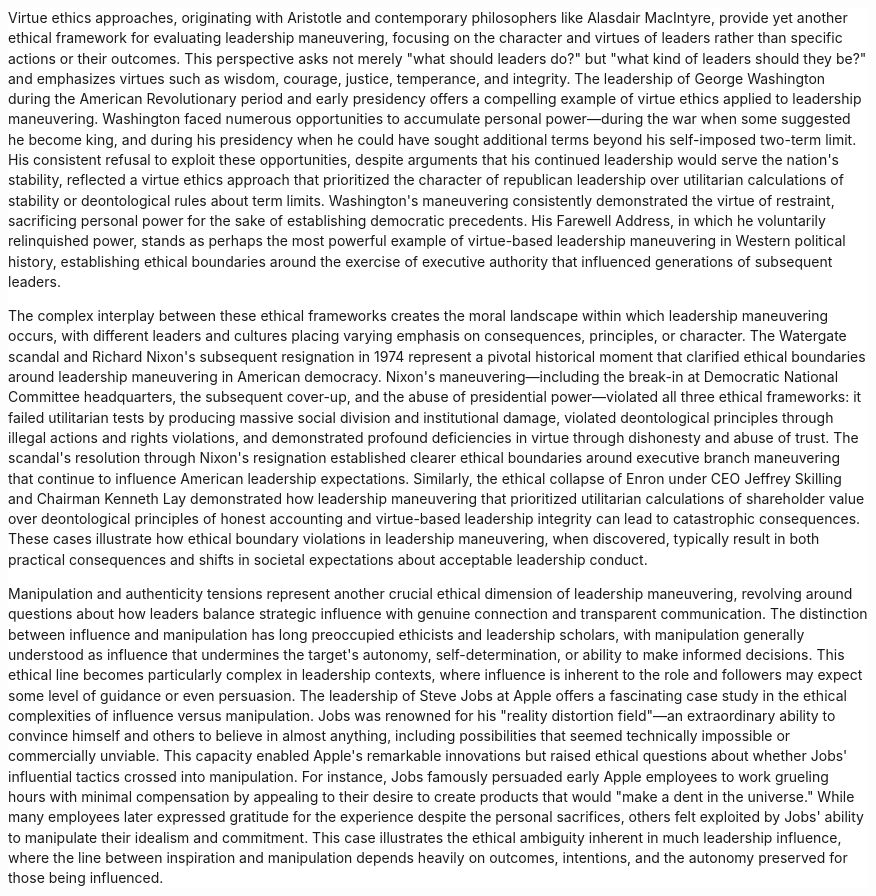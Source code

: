 Virtue ethics approaches, originating with Aristotle and contemporary philosophers like Alasdair MacIntyre, provide yet another ethical framework for evaluating leadership maneuvering, focusing on the character and virtues of leaders rather than specific actions or their outcomes. This perspective asks not merely "what should leaders do?" but "what kind of leaders should they be?" and emphasizes virtues such as wisdom, courage, justice, temperance, and integrity. The leadership of George Washington during the American Revolutionary period and early presidency offers a compelling example of virtue ethics applied to leadership maneuvering. Washington faced numerous opportunities to accumulate personal power—during the war when some suggested he become king, and during his presidency when he could have sought additional terms beyond his self-imposed two-term limit. His consistent refusal to exploit these opportunities, despite arguments that his continued leadership would serve the nation's stability, reflected a virtue ethics approach that prioritized the character of republican leadership over utilitarian calculations of stability or deontological rules about term limits. Washington's maneuvering consistently demonstrated the virtue of restraint, sacrificing personal power for the sake of establishing democratic precedents. His Farewell Address, in which he voluntarily relinquished power, stands as perhaps the most powerful example of virtue-based leadership maneuvering in Western political history, establishing ethical boundaries around the exercise of executive authority that influenced generations of subsequent leaders.

The complex interplay between these ethical frameworks creates the moral landscape within which leadership maneuvering occurs, with different leaders and cultures placing varying emphasis on consequences, principles, or character. The Watergate scandal and Richard Nixon's subsequent resignation in 1974 represent a pivotal historical moment that clarified ethical boundaries around leadership maneuvering in American democracy. Nixon's maneuvering—including the break-in at Democratic National Committee headquarters, the subsequent cover-up, and the abuse of presidential power—violated all three ethical frameworks: it failed utilitarian tests by producing massive social division and institutional damage, violated deontological principles through illegal actions and rights violations, and demonstrated profound deficiencies in virtue through dishonesty and abuse of trust. The scandal's resolution through Nixon's resignation established clearer ethical boundaries around executive branch maneuvering that continue to influence American leadership expectations. Similarly, the ethical collapse of Enron under CEO Jeffrey Skilling and Chairman Kenneth Lay demonstrated how leadership maneuvering that prioritized utilitarian calculations of shareholder value over deontological principles of honest accounting and virtue-based leadership integrity can lead to catastrophic consequences. These cases illustrate how ethical boundary violations in leadership maneuvering, when discovered, typically result in both practical consequences and shifts in societal expectations about acceptable leadership conduct.

Manipulation and authenticity tensions represent another crucial ethical dimension of leadership maneuvering, revolving around questions about how leaders balance strategic influence with genuine connection and transparent communication. The distinction between influence and manipulation has long preoccupied ethicists and leadership scholars, with manipulation generally understood as influence that undermines the target's autonomy, self-determination, or ability to make informed decisions. This ethical line becomes particularly complex in leadership contexts, where influence is inherent to the role and followers may expect some level of guidance or even persuasion. The leadership of Steve Jobs at Apple offers a fascinating case study in the ethical complexities of influence versus manipulation. Jobs was renowned for his "reality distortion field"—an extraordinary ability to convince himself and others to believe in almost anything, including possibilities that seemed technically impossible or commercially unviable. This capacity enabled Apple's remarkable innovations but raised ethical questions about whether Jobs' influential tactics crossed into manipulation. For instance, Jobs famously persuaded early Apple employees to work grueling hours with minimal compensation by appealing to their desire to create products that would "make a dent in the universe." While many employees later expressed gratitude for the experience despite the personal sacrifices, others felt exploited by Jobs' ability to manipulate their idealism and commitment. This case illustrates the ethical ambiguity inherent in much leadership influence, where the line between inspiration and manipulation depends heavily on outcomes, intentions, and the autonomy preserved for those being influenced.
